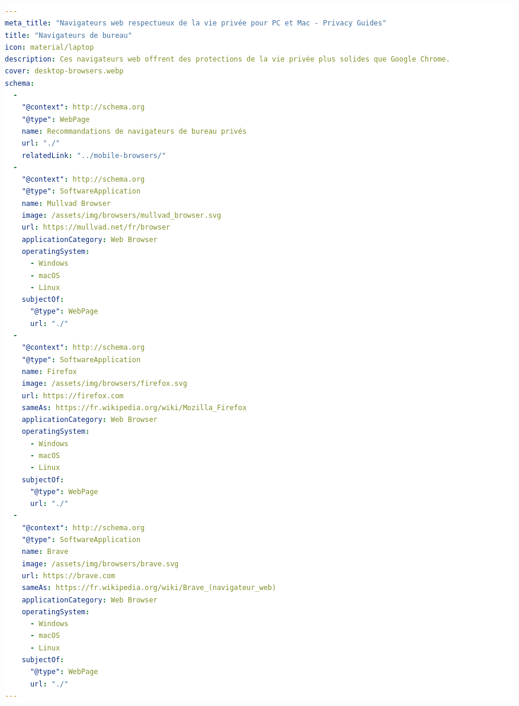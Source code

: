 ```yaml
---
meta_title: "Navigateurs web respectueux de la vie privée pour PC et Mac - Privacy Guides"
title: "Navigateurs de bureau"
icon: material/laptop
description: Ces navigateurs web offrent des protections de la vie privée plus solides que Google Chrome.
cover: desktop-browsers.webp
schema:
  - 
    "@context": http://schema.org
    "@type": WebPage
    name: Recommandations de navigateurs de bureau privés
    url: "./"
    relatedLink: "../mobile-browsers/"
  - 
    "@context": http://schema.org
    "@type": SoftwareApplication
    name: Mullvad Browser
    image: /assets/img/browsers/mullvad_browser.svg
    url: https://mullvad.net/fr/browser
    applicationCategory: Web Browser
    operatingSystem:
      - Windows
      - macOS
      - Linux
    subjectOf:
      "@type": WebPage
      url: "./"
  - 
    "@context": http://schema.org
    "@type": SoftwareApplication
    name: Firefox
    image: /assets/img/browsers/firefox.svg
    url: https://firefox.com
    sameAs: https://fr.wikipedia.org/wiki/Mozilla_Firefox
    applicationCategory: Web Browser
    operatingSystem:
      - Windows
      - macOS
      - Linux
    subjectOf:
      "@type": WebPage
      url: "./"
  - 
    "@context": http://schema.org
    "@type": SoftwareApplication
    name: Brave
    image: /assets/img/browsers/brave.svg
    url: https://brave.com
    sameAs: https://fr.wikipedia.org/wiki/Brave_(navigateur_web)
    applicationCategory: Web Browser
    operatingSystem:
      - Windows
      - macOS
      - Linux
    subjectOf:
      "@type": WebPage
      url: "./"
---
```
